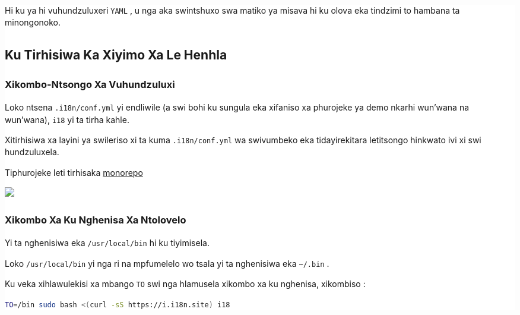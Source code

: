 Hi ku ya hi vuhundzuluxeri `YAML` , u nga aka swintshuxo swa matiko ya misava hi ku olova eka tindzimi to hambana ta minongonoko.

## Ku Tirhisiwa Ka Xiyimo Xa Le Henhla

### Xikombo-Ntsongo Xa Vuhundzuluxi

Loko ntsena `.i18n/conf.yml` yi endliwile (a swi bohi ku sungula eka xifaniso xa phurojeke ya demo nkarhi wun’wana na wun’wana), `i18` yi ta tirha kahle.

Xitirhisiwa xa layini ya swileriso xi ta kuma `.i18n/conf.yml` wa swivumbeko eka tidayirekitara letitsongo hinkwato ivi xi swi hundzuluxela.

Tiphurojeke leti tirhisaka [monorepo](//monorepo.tools)

![](https://p.3ti.site/1719910016.avif)

### Xikombo Xa Ku Nghenisa Xa Ntolovelo

Yi ta nghenisiwa eka `/usr/local/bin` hi ku tiyimisela.

Loko `/usr/local/bin` yi nga ri na mpfumelelo wo tsala yi ta nghenisiwa eka `~/.bin` .

Ku veka xihlawulekisi xa mbango `TO` swi nga hlamusela xikombo xa ku nghenisa, xikombiso :

```sh
TO=/bin sudo bash <(curl -sS https://i.i18n.site) i18
```